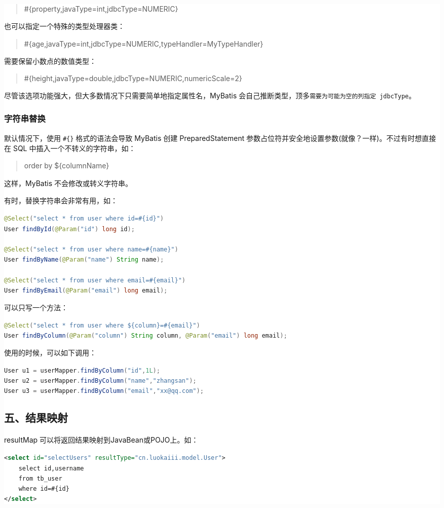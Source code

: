 > #{property,javaType=int,jdbcType=NUMERIC}

也可以指定一个特殊的类型处理器类：

> #{age,javaType=int,jdbcType=NUMERIC,typeHandler=MyTypeHandler}

需要保留小数点的数值类型：

> #{height,javaType=double,jdbcType=NUMERIC,numericScale=2}

尽管该选项功能强大，但大多数情况下只需要简单地指定属性名，MyBatis 会自己推断类型，顶多`需要为可能为空的列指定 jdbcType`。

### 字符串替换

默认情况下，使用 `#{}` 格式的语法会导致 MyBatis 创建 PreparedStatement 参数占位符并安全地设置参数(就像？一样)。不过有时想直接在 SQL 中插入一个不转义的字符串，如：

> order by ${columnName}

这样，MyBatis 不会修改或转义字符串。

有时，替换字符串会非常有用，如：

```java
@Select("select * from user where id=#{id}")
User findById(@Param("id") long id);

@Select("select * from user where name=#{name}")
User findByName(@Param("name") String name);

@Select("select * from user where email=#{email}")
User findByEmail(@Param("email") long email);
```

可以只写一个方法：

```java
@Select("select * from user where ${column}=#{email}")
User findByColumn(@Param("column") String column, @Param("email") long email);
```

使用的时候，可以如下调用：

```java
User u1 = userMapper.findByColumn("id",1L);
User u2 = userMapper.findByColumn("name","zhangsan");
User u3 = userMapper.findByColumn("email","xx@qq.com");
```

## 五、结果映射

resultMap 可以将返回结果映射到JavaBean或POJO上。如：

```xml
<select id="selectUsers" resultType="cn.luokaiii.model.User">
	select id,username
    from tb_user
    where id=#{id}
</select>
```
